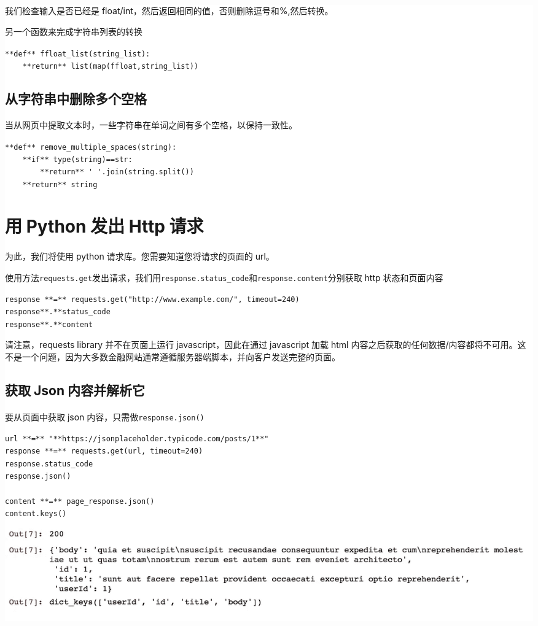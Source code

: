 我们检查输入是否已经是 float/int，然后返回相同的值，否则删除逗号和%,然后转换。

另一个函数来完成字符串列表的转换

```
**def** ffloat_list(string_list):
    **return** list(map(ffloat,string_list))
```

## 从字符串中删除多个空格

当从网页中提取文本时，一些字符串在单词之间有多个空格，以保持一致性。

```
**def** remove_multiple_spaces(string):
    **if** type(string)==str:
        **return** ' '.join(string.split())
    **return** string
```

# 用 Python 发出 Http 请求

为此，我们将使用 python 请求库。您需要知道您将请求的页面的 url。

使用方法`requests.get`发出请求，我们用`response.status_code`和`response.content`分别获取 http 状态和页面内容

```
response **=** requests.get("http://www.example.com/", timeout=240)
response**.**status_code
response**.**content
```

请注意，requests library 并不在页面上运行 javascript，因此在通过 javascript 加载 html 内容之后获取的任何数据/内容都将不可用。这不是一个问题，因为大多数金融网站通常遵循服务器端脚本，并向客户发送完整的页面。

## 获取 Json 内容并解析它

要从页面中获取 json 内容，只需做`response.json()`

```
url **=** "**https://jsonplaceholder.typicode.com/posts/1**"
response **=** requests.get(url, timeout=240)
response.status_code
response.json()

content **=** page_response.json()
content.keys()
```

![](img/7902f01ded2dbc4a8b637ea132e107e9.png)
